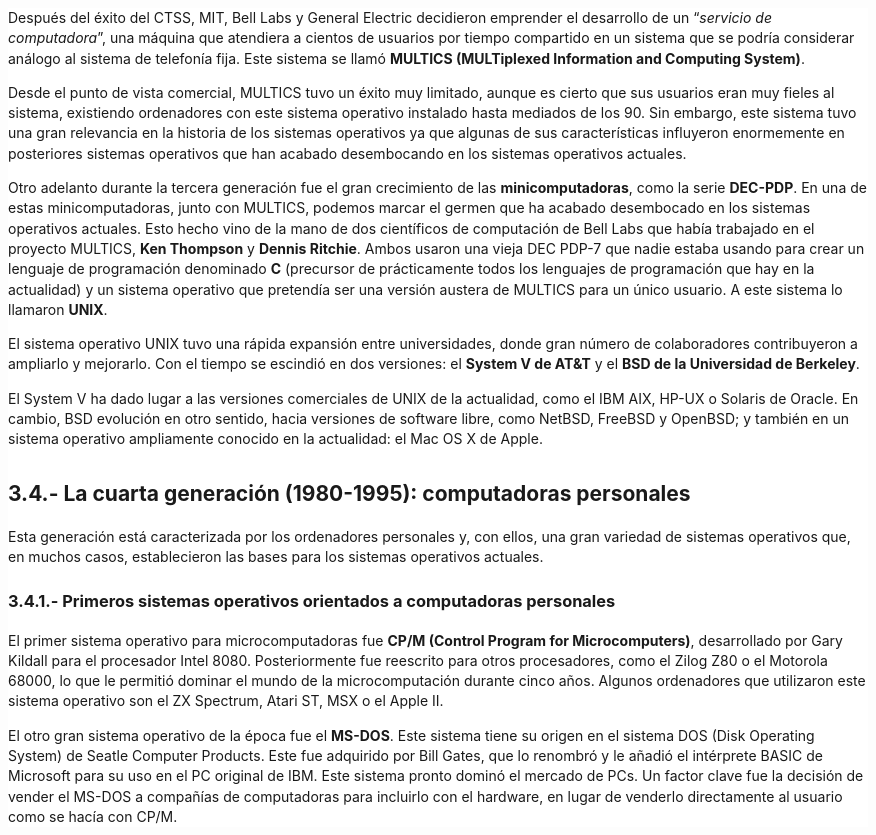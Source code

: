 Después del éxito del CTSS, MIT, Bell Labs y General Electric decidieron emprender el desarrollo de un “*servicio de computadora*”, una máquina que atendiera a cientos de usuarios por tiempo compartido en un sistema que se podría considerar análogo al sistema de telefonía fija. Este sistema se llamó **MULTICS (MULTiplexed Information and Computing System)**.

Desde el punto de vista comercial, MULTICS tuvo un éxito muy limitado, aunque es cierto que sus usuarios eran muy fieles al sistema, existiendo ordenadores con este sistema operativo instalado hasta mediados de los 90.
Sin embargo, este sistema tuvo una gran relevancia en la historia de los sistemas operativos ya que algunas de sus características influyeron enormemente en posteriores sistemas operativos  que han acabado desembocando en los sistemas operativos actuales.

Otro adelanto durante la tercera generación fue el gran crecimiento de las **minicomputadoras**, como la serie **DEC-PDP**. En una de estas minicomputadoras, junto con MULTICS, podemos marcar el germen que ha acabado desembocado en los sistemas operativos actuales. Esto hecho vino de la mano de dos científicos de computación de Bell Labs que había trabajado en el proyecto MULTICS, **Ken Thompson** y **Dennis Ritchie**. Ambos usaron una vieja DEC PDP-7 que nadie estaba usando para crear un lenguaje de programación denominado **C** (precursor de prácticamente todos los lenguajes de programación que hay en la actualidad) y un sistema operativo que pretendía ser una versión austera de MULTICS para un único usuario. A este sistema lo llamaron **UNIX**.

El sistema operativo UNIX tuvo una rápida expansión entre universidades, donde gran número de colaboradores contribuyeron a ampliarlo y mejorarlo. Con el tiempo se escindió en dos versiones: el **System V de AT&T** y el **BSD de la Universidad de Berkeley**.

El System V ha dado lugar a las versiones comerciales de UNIX de la actualidad, como el IBM AIX, HP-UX o Solaris de Oracle. En cambio, BSD evolución en otro sentido, hacia versiones de software libre, como NetBSD, FreeBSD y OpenBSD; y también en un sistema operativo ampliamente conocido en la actualidad: el Mac OS X de Apple.


## 3.4.- La cuarta generación (1980-1995): computadoras personales

Esta generación está caracterizada por los ordenadores personales y, con ellos, una gran variedad de sistemas operativos que, en muchos casos, establecieron las bases para los sistemas operativos actuales.

### 3.4.1.- Primeros sistemas operativos orientados a computadoras personales

El primer sistema operativo para microcomputadoras fue **CP/M (Control Program for Microcomputers)**, desarrollado por Gary Kildall para el procesador Intel 8080.  Posteriormente fue reescrito para otros procesadores, como el Zilog Z80 o el Motorola 68000, lo que le permitió dominar el mundo de la microcomputación durante cinco años. Algunos ordenadores que utilizaron este sistema operativo son el ZX Spectrum, Atari ST, MSX o el Apple II.

El otro gran sistema operativo de la época fue el **MS-DOS**. Este sistema tiene su origen en el sistema DOS (Disk Operating System) de Seatle Computer Products. Este fue adquirido por Bill Gates, que lo renombró y le añadió el intérprete BASIC de Microsoft para su uso en el PC original de IBM. Este sistema pronto dominó el mercado de PCs. Un factor clave fue la decisión de vender el MS-DOS a compañías de computadoras para incluirlo con el hardware, en lugar de venderlo directamente al usuario como se hacía con CP/M.
